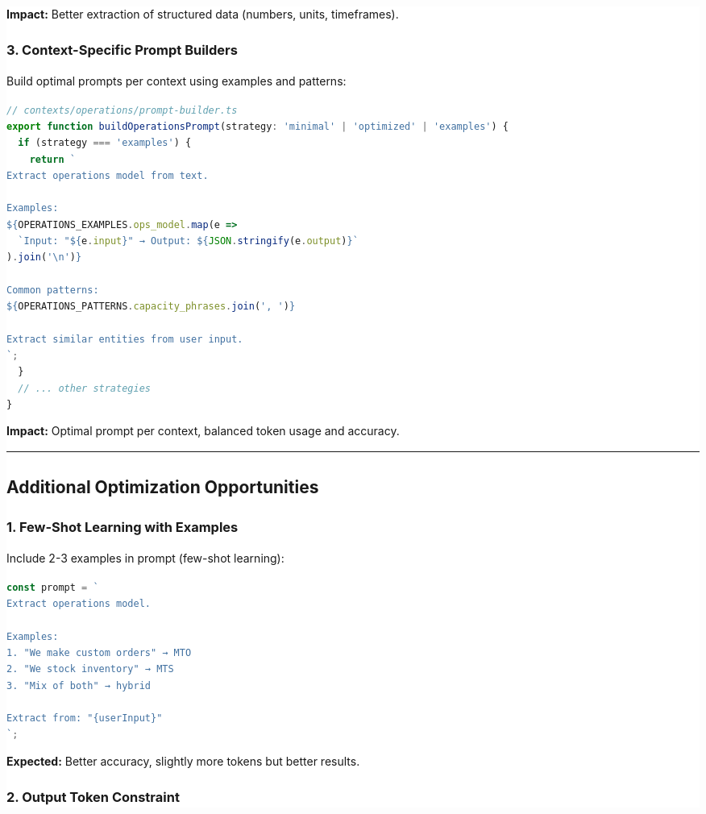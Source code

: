 **Impact:** Better extraction of structured data (numbers, units, timeframes).

### 3. **Context-Specific Prompt Builders**

Build optimal prompts per context using examples and patterns:

```typescript
// contexts/operations/prompt-builder.ts
export function buildOperationsPrompt(strategy: 'minimal' | 'optimized' | 'examples') {
  if (strategy === 'examples') {
    return `
Extract operations model from text.

Examples:
${OPERATIONS_EXAMPLES.ops_model.map(e => 
  `Input: "${e.input}" → Output: ${JSON.stringify(e.output)}`
).join('\n')}

Common patterns:
${OPERATIONS_PATTERNS.capacity_phrases.join(', ')}

Extract similar entities from user input.
`;
  }
  // ... other strategies
}
```

**Impact:** Optimal prompt per context, balanced token usage and accuracy.

---

## Additional Optimization Opportunities

### 1. **Few-Shot Learning with Examples**

Include 2-3 examples in prompt (few-shot learning):

```typescript
const prompt = `
Extract operations model.

Examples:
1. "We make custom orders" → MTO
2. "We stock inventory" → MTS
3. "Mix of both" → hybrid

Extract from: "{userInput}"
`;
```

**Expected:** Better accuracy, slightly more tokens but better results.

### 2. **Output Token Constraint**
